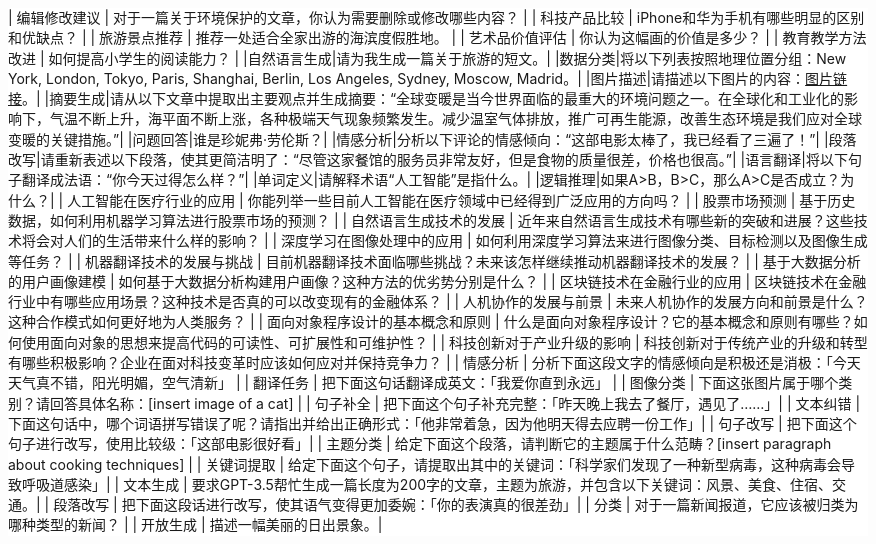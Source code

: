 | 编辑修改建议           | 对于一篇关于环境保护的文章，你认为需要删除或修改哪些内容？                |
| 科技产品比较           | iPhone和华为手机有哪些明显的区别和优缺点？                              |
| 旅游景点推荐           | 推荐一处适合全家出游的海滨度假胜地。                                       |
| 艺术品价值评估         | 你认为这幅画的价值是多少？                                                  |
| 教育教学方法改进       | 如何提高小学生的阅读能力？                                                 |
|自然语言生成|请为我生成一篇关于旅游的短文。|
|数据分类|将以下列表按照地理位置分组：New York, London, Tokyo, Paris, Shanghai, Berlin, Los Angeles, Sydney, Moscow, Madrid。|
|图片描述|请描述以下图片的内容：[图片链接](https://www.pexels.com/photo/mountains-under-mist-735911/)。|
|摘要生成|请从以下文章中提取出主要观点并生成摘要：“全球变暖是当今世界面临的最重大的环境问题之一。在全球化和工业化的影响下，气温不断上升，海平面不断上涨，各种极端天气现象频繁发生。减少温室气体排放，推广可再生能源，改善生态环境是我们应对全球变暖的关键措施。”|
|问题回答|谁是珍妮弗·劳伦斯？|
|情感分析|分析以下评论的情感倾向：“这部电影太棒了，我已经看了三遍了！”|
|段落改写|请重新表述以下段落，使其更简洁明了：“尽管这家餐馆的服务员非常友好，但是食物的质量很差，价格也很高。”|
|语言翻译|将以下句子翻译成法语：“你今天过得怎么样？”|
|单词定义|请解释术语“人工智能”是指什么。|
|逻辑推理|如果A>B，B>C，那么A>C是否成立？为什么？|
| 人工智能在医疗行业的应用           | 你能列举一些目前人工智能在医疗领域中已经得到广泛应用的方向吗？                                                                                 |
| 股票市场预测                       | 基于历史数据，如何利用机器学习算法进行股票市场的预测？                                                                                    |
| 自然语言生成技术的发展            | 近年来自然语言生成技术有哪些新的突破和进展？这些技术将会对人们的生活带来什么样的影响？                                                     |
| 深度学习在图像处理中的应用         | 如何利用深度学习算法来进行图像分类、目标检测以及图像生成等任务？                                                                       |
| 机器翻译技术的发展与挑战          | 目前机器翻译技术面临哪些挑战？未来该怎样继续推动机器翻译技术的发展？                                                                     |
| 基于大数据分析的用户画像建模       | 如何基于大数据分析构建用户画像？这种方法的优劣势分别是什么？                                                                           |
| 区块链技术在金融行业的应用         | 区块链技术在金融行业中有哪些应用场景？这种技术是否真的可以改变现有的金融体系？                                                           |
| 人机协作的发展与前景              | 未来人机协作的发展方向和前景是什么？这种合作模式如何更好地为人类服务？                                                                   |
| 面向对象程序设计的基本概念和原则 | 什么是面向对象程序设计？它的基本概念和原则有哪些？如何使用面向对象的思想来提高代码的可读性、可扩展性和可维护性？                           |
| 科技创新对于产业升级的影响        | 科技创新对于传统产业的升级和转型有哪些积极影响？企业在面对科技变革时应该如何应对并保持竞争力？                                             |
| 情感分析 | 分析下面这段文字的情感倾向是积极还是消极：「今天天气真不错，阳光明媚，空气清新」 |
| 翻译任务 | 把下面这句话翻译成英文：「我爱你直到永远」 |
| 图像分类 | 下面这张图片属于哪个类别？请回答具体名称：[insert image of a cat] |
| 句子补全 | 把下面这个句子补充完整：「昨天晚上我去了餐厅，遇见了……」|
| 文本纠错 | 下面这句话中，哪个词语拼写错误了呢？请指出并给出正确形式：「他非常着急，因为他明天得去应聘一份工作」|
| 句子改写 | 把下面这个句子进行改写，使用比较级：「这部电影很好看」|
| 主题分类 | 给定下面这个段落，请判断它的主题属于什么范畴？[insert paragraph about cooking techniques] |
| 关键词提取 | 给定下面这个句子，请提取出其中的关键词：「科学家们发现了一种新型病毒，这种病毒会导致呼吸道感染」|
| 文本生成 | 要求GPT-3.5帮忙生成一篇长度为200字的文章，主题为旅游，并包含以下关键词：风景、美食、住宿、交通。|
| 段落改写 | 把下面这段话进行改写，使其语气变得更加委婉：「你的表演真的很差劲」|
| 分类 | 对于一篇新闻报道，它应该被归类为哪种类型的新闻？ |
| 开放生成 | 描述一幅美丽的日出景象。|